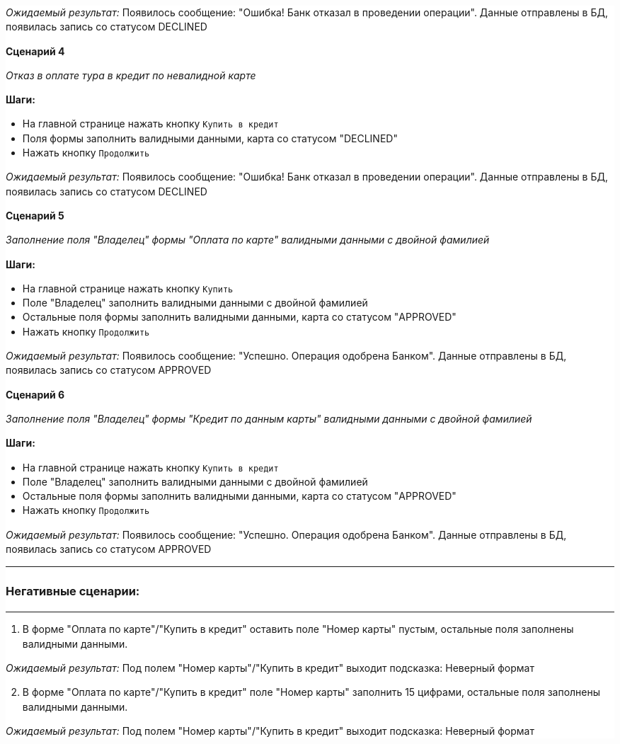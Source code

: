 *Ожидаемый результат:* Появилось сообщение: "Ошибка! Банк отказал в проведении операции". Данные отправлены в БД,
появилась запись со статусом DECLINED

**Сценарий 4**

*Отказ в оплате тура в кредит по невалидной карте*

**Шаги:**
* На главной странице нажать кнопку `Купить в кредит`
* Поля формы заполнить валидными данными, карта со статусом "DECLINED"
* Нажать кнопку `Продолжить`

*Ожидаемый результат:* Появилось сообщение: "Ошибка! Банк отказал в проведении операции". Данные отправлены в БД,
появилась запись со статусом DECLINED

**Сценарий 5**

*Заполнение поля "Владелец" формы "Оплата по карте" валидными данными с двойной фамилией*

**Шаги:**
* На главной странице нажать кнопку `Купить`
* Поле "Владелец" заполнить валидными данными с двойной фамилией
* Остальные поля формы заполнить валидными данными, карта со статусом "APPROVED"
* Нажать кнопку `Продолжить`

*Ожидаемый результат:* Появилось сообщение: "Успешно. Операция одобрена Банком". Данные отправлены в БД,
появилась запись со статусом APPROVED

**Сценарий 6**

*Заполнение поля "Владелец" формы "Кредит по данным карты" валидными данными с двойной фамилией*

**Шаги:**
* На главной странице нажать кнопку `Купить в кредит`
* Поле "Владелец" заполнить валидными данными с двойной фамилией
* Остальные поля формы заполнить валидными данными, карта со статусом "APPROVED"
* Нажать кнопку `Продолжить`

*Ожидаемый результат:* Появилось сообщение: "Успешно. Операция одобрена Банком". Данные отправлены в БД,
появилась запись со статусом APPROVED
*****************
### **Негативные сценарии:**
*********************
1. В форме "Оплата по карте"/"Купить в кредит" оставить поле "Номер карты" пустым, остальные поля заполнены валидными данными.

*Ожидаемый результат:* Под полем "Номер карты"/"Купить в кредит" выходит подсказка: Неверный формат

2. В форме "Оплата по карте"/"Купить в кредит" поле "Номер карты" заполнить 15 цифрами, остальные поля заполнены валидными данными.

*Ожидаемый результат:* Под полем "Номер карты"/"Купить в кредит" выходит подсказка: Неверный формат
